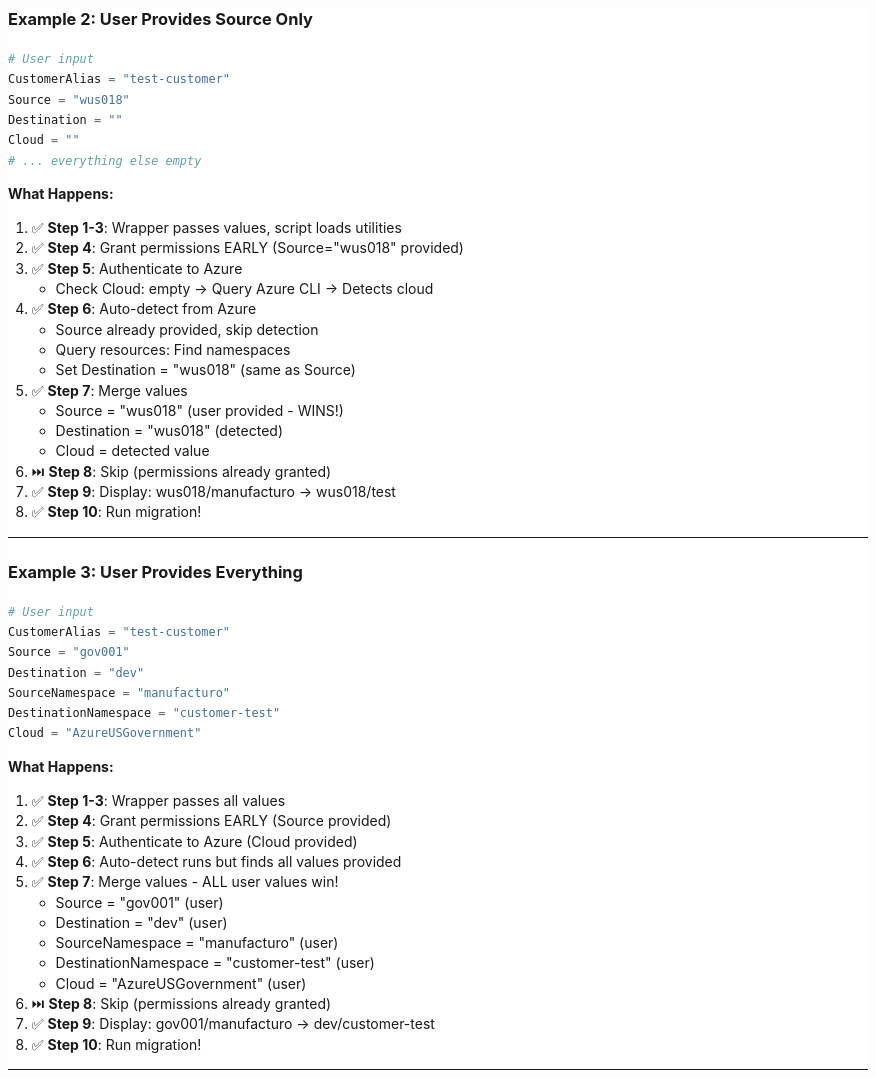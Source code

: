 
### Example 2: User Provides Source Only

```powershell
# User input
CustomerAlias = "test-customer"
Source = "wus018"
Destination = ""
Cloud = ""
# ... everything else empty
```

**What Happens:**

1. ✅ **Step 1-3**: Wrapper passes values, script loads utilities
2. ✅ **Step 4**: Grant permissions EARLY (Source="wus018" provided)
3. ✅ **Step 5**: Authenticate to Azure
   - Check Cloud: empty → Query Azure CLI → Detects cloud
4. ✅ **Step 6**: Auto-detect from Azure
   - Source already provided, skip detection
   - Query resources: Find namespaces
   - Set Destination = "wus018" (same as Source)
5. ✅ **Step 7**: Merge values
   - Source = "wus018" (user provided - WINS!)
   - Destination = "wus018" (detected)
   - Cloud = detected value
6. ⏭️ **Step 8**: Skip (permissions already granted)
7. ✅ **Step 9**: Display: wus018/manufacturo → wus018/test
8. ✅ **Step 10**: Run migration!

---

### Example 3: User Provides Everything

```powershell
# User input
CustomerAlias = "test-customer"
Source = "gov001"
Destination = "dev"
SourceNamespace = "manufacturo"
DestinationNamespace = "customer-test"
Cloud = "AzureUSGovernment"
```

**What Happens:**

1. ✅ **Step 1-3**: Wrapper passes all values
2. ✅ **Step 4**: Grant permissions EARLY (Source provided)
3. ✅ **Step 5**: Authenticate to Azure (Cloud provided)
4. ✅ **Step 6**: Auto-detect runs but finds all values provided
5. ✅ **Step 7**: Merge values - ALL user values win!
   - Source = "gov001" (user)
   - Destination = "dev" (user)
   - SourceNamespace = "manufacturo" (user)
   - DestinationNamespace = "customer-test" (user)
   - Cloud = "AzureUSGovernment" (user)
6. ⏭️ **Step 8**: Skip (permissions already granted)
7. ✅ **Step 9**: Display: gov001/manufacturo → dev/customer-test
8. ✅ **Step 10**: Run migration!

---